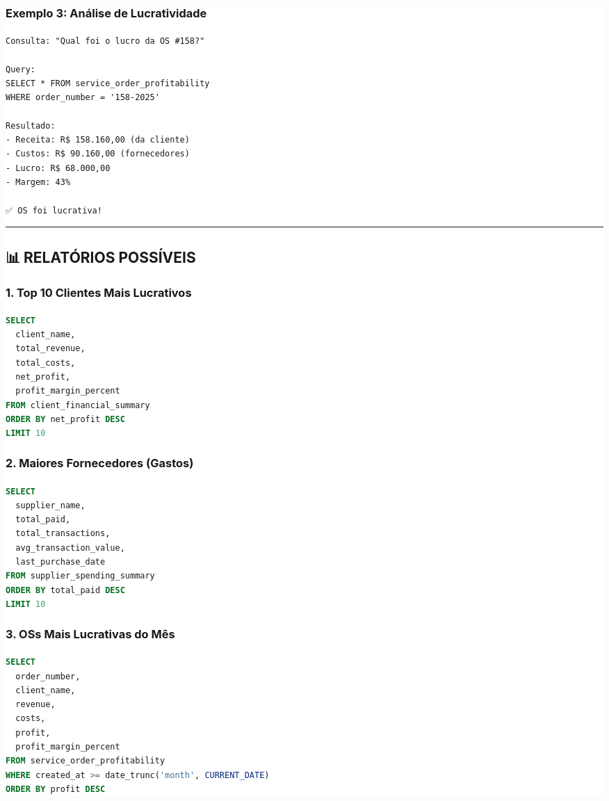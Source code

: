 ### **Exemplo 3: Análise de Lucratividade**
```
Consulta: "Qual foi o lucro da OS #158?"

Query:
SELECT * FROM service_order_profitability
WHERE order_number = '158-2025'

Resultado:
- Receita: R$ 158.160,00 (da cliente)
- Custos: R$ 90.160,00 (fornecedores)
- Lucro: R$ 68.000,00
- Margem: 43%

✅ OS foi lucrativa!
```

---

## 📊 RELATÓRIOS POSSÍVEIS

### **1. Top 10 Clientes Mais Lucrativos**
```sql
SELECT 
  client_name,
  total_revenue,
  total_costs,
  net_profit,
  profit_margin_percent
FROM client_financial_summary
ORDER BY net_profit DESC
LIMIT 10
```

### **2. Maiores Fornecedores (Gastos)**
```sql
SELECT 
  supplier_name,
  total_paid,
  total_transactions,
  avg_transaction_value,
  last_purchase_date
FROM supplier_spending_summary
ORDER BY total_paid DESC
LIMIT 10
```

### **3. OSs Mais Lucrativas do Mês**
```sql
SELECT 
  order_number,
  client_name,
  revenue,
  costs,
  profit,
  profit_margin_percent
FROM service_order_profitability
WHERE created_at >= date_trunc('month', CURRENT_DATE)
ORDER BY profit DESC
```
